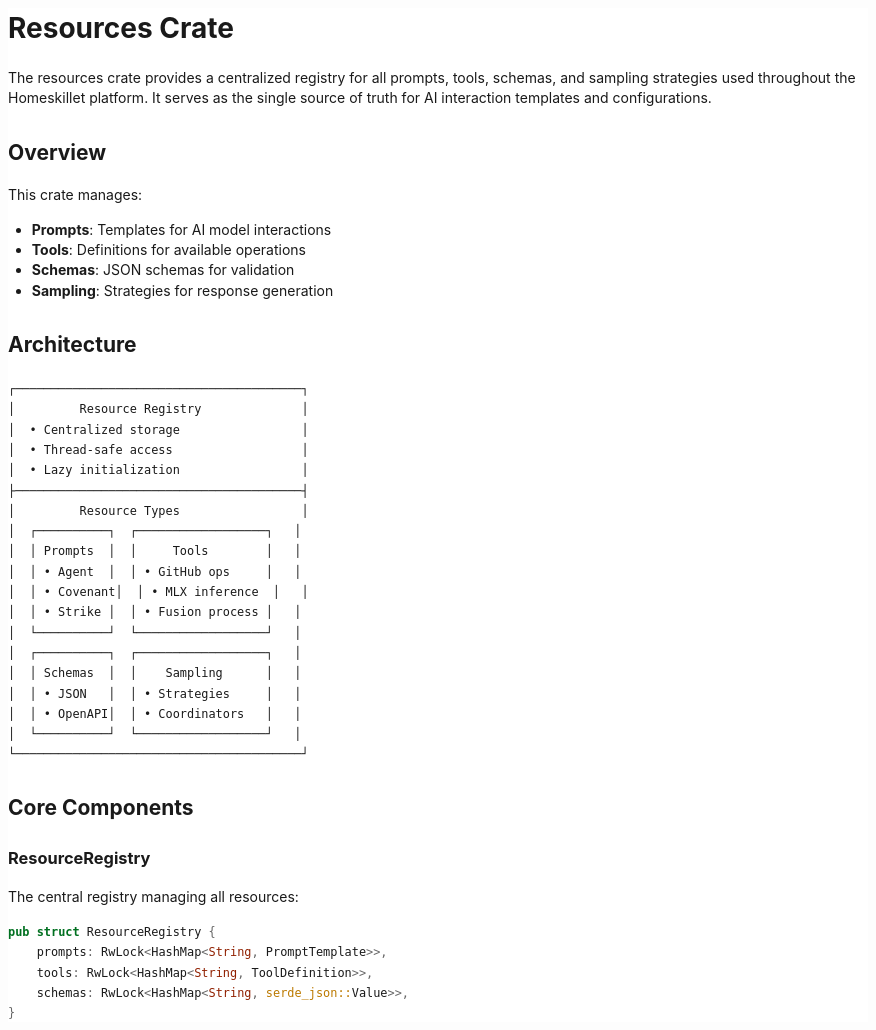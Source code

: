 # Resources Crate

The resources crate provides a centralized registry for all prompts, tools, schemas, and sampling strategies used throughout the Homeskillet platform. It serves as the single source of truth for AI interaction templates and configurations.

## Overview

This crate manages:
- **Prompts**: Templates for AI model interactions
- **Tools**: Definitions for available operations
- **Schemas**: JSON schemas for validation
- **Sampling**: Strategies for response generation

## Architecture

```
┌────────────────────────────────────────┐
│         Resource Registry              │
│  • Centralized storage                 │
│  • Thread-safe access                  │
│  • Lazy initialization                 │
├────────────────────────────────────────┤
│         Resource Types                 │
│  ┌──────────┐  ┌──────────────────┐   │
│  │ Prompts  │  │     Tools        │   │
│  │ • Agent  │  │ • GitHub ops     │   │
│  │ • Covenant│  │ • MLX inference  │   │
│  │ • Strike │  │ • Fusion process │   │
│  └──────────┘  └──────────────────┘   │
│  ┌──────────┐  ┌──────────────────┐   │
│  │ Schemas  │  │    Sampling      │   │
│  │ • JSON   │  │ • Strategies     │   │
│  │ • OpenAPI│  │ • Coordinators   │   │
│  └──────────┘  └──────────────────┘   │
└────────────────────────────────────────┘
```

## Core Components

### ResourceRegistry

The central registry managing all resources:

```rust
pub struct ResourceRegistry {
    prompts: RwLock<HashMap<String, PromptTemplate>>,
    tools: RwLock<HashMap<String, ToolDefinition>>,
    schemas: RwLock<HashMap<String, serde_json::Value>>,
}
```
